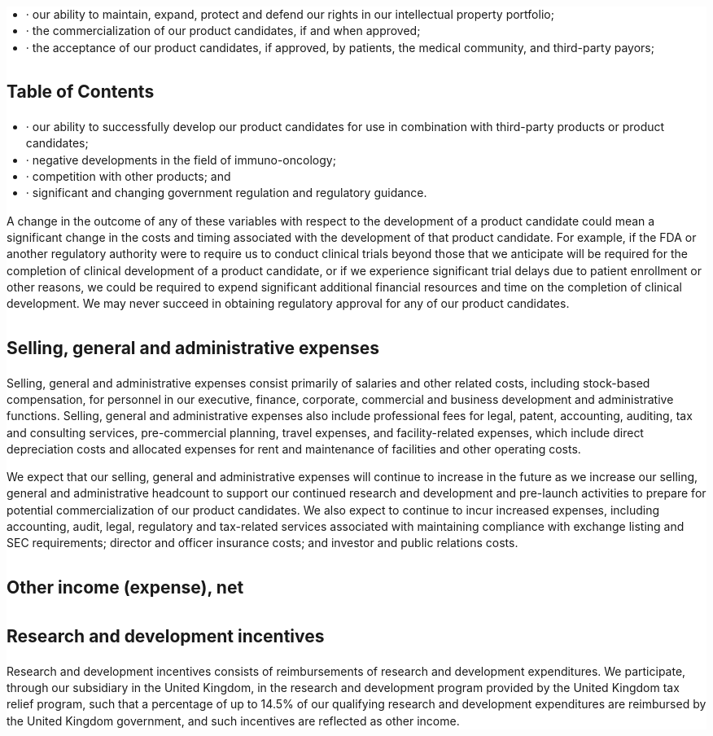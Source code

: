 * · our ability to maintain, expand, protect and defend our rights in our intellectual property portfolio;
* · the commercialization of our product candidates, if and when approved;
* · the acceptance of our product candidates, if approved, by patients, the medical community, and third-party payors;

Table of Contents
-----------------

* · our ability to successfully develop our product candidates for use in combination with third-party products or product candidates;
* · negative developments in the field of immuno-oncology;
* · competition with other products; and
* · significant and changing government regulation and regulatory guidance.

A change in the outcome of any of these variables with respect to the development of a product candidate could mean a significant change in the costs and timing associated with the development of that product candidate. For example, if the FDA or another regulatory authority were to require us to conduct clinical trials beyond those that we anticipate will be required for the completion of clinical development of a product candidate, or if we experience significant trial delays due to patient enrollment or other reasons, we could be required to expend significant additional financial resources and time on the completion of clinical development. We may never succeed in obtaining regulatory approval for any of our product candidates.

Selling, general and administrative expenses
--------------------------------------------

Selling, general and administrative expenses consist primarily of salaries and other related costs, including stock-based compensation, for personnel in our executive, finance, corporate, commercial and business development and administrative functions. Selling, general and administrative expenses also include professional fees for legal, patent, accounting, auditing, tax and consulting services, pre-commercial planning, travel expenses, and facility-related expenses, which include direct depreciation costs and allocated expenses for rent and maintenance of facilities and other operating costs.

We expect that our selling, general and administrative expenses will continue to increase in the future as we increase our selling, general and administrative headcount to support our continued research and development and pre-launch activities to prepare for potential commercialization of our product candidates. We also expect to continue to incur increased expenses, including accounting, audit, legal, regulatory and tax-related services associated with maintaining compliance with exchange listing and SEC requirements; director and officer insurance costs; and investor and public relations costs.

Other income (expense), net
---------------------------

Research and development incentives
-----------------------------------

Research and development incentives consists of reimbursements of research and development expenditures. We participate, through our subsidiary in the United Kingdom, in the research and development program provided by the United Kingdom tax relief program, such that a percentage of up to 14.5% of our qualifying research and development expenditures are reimbursed by the United Kingdom government, and such incentives are reflected as other income.
